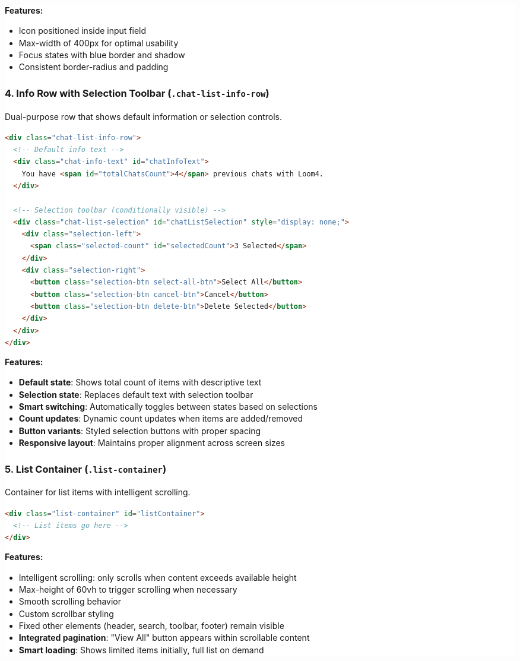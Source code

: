 **Features:**
- Icon positioned inside input field
- Max-width of 400px for optimal usability
- Focus states with blue border and shadow
- Consistent border-radius and padding

### 4. Info Row with Selection Toolbar (`.chat-list-info-row`)
Dual-purpose row that shows default information or selection controls.

```html
<div class="chat-list-info-row">
  <!-- Default info text -->
  <div class="chat-info-text" id="chatInfoText">
    You have <span id="totalChatsCount">4</span> previous chats with Loom4.
  </div>
  
  <!-- Selection toolbar (conditionally visible) -->
  <div class="chat-list-selection" id="chatListSelection" style="display: none;">
    <div class="selection-left">
      <span class="selected-count" id="selectedCount">3 Selected</span>
    </div>
    <div class="selection-right">
      <button class="selection-btn select-all-btn">Select All</button>
      <button class="selection-btn cancel-btn">Cancel</button>
      <button class="selection-btn delete-btn">Delete Selected</button>
    </div>
  </div>
</div>
```

**Features:**
- **Default state**: Shows total count of items with descriptive text
- **Selection state**: Replaces default text with selection toolbar
- **Smart switching**: Automatically toggles between states based on selections
- **Count updates**: Dynamic count updates when items are added/removed
- **Button variants**: Styled selection buttons with proper spacing
- **Responsive layout**: Maintains proper alignment across screen sizes

### 5. List Container (`.list-container`)
Container for list items with intelligent scrolling.

```html
<div class="list-container" id="listContainer">
  <!-- List items go here -->
</div>
```

**Features:**
- Intelligent scrolling: only scrolls when content exceeds available height
- Max-height of 60vh to trigger scrolling when necessary
- Smooth scrolling behavior
- Custom scrollbar styling
- Fixed other elements (header, search, toolbar, footer) remain visible
- **Integrated pagination**: "View All" button appears within scrollable content
- **Smart loading**: Shows limited items initially, full list on demand
